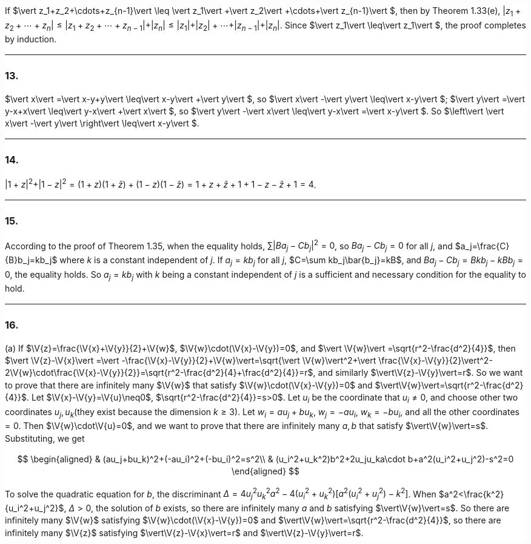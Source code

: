 If $\vert z_1+z_2+\cdots+z_{n-1}\vert \leq \vert z_1\vert +\vert z_2\vert +\cdots+\vert z_{n-1}\vert $, then by Theorem 1.33(e), $\vert z_1+z_2+\cdots+z_n\vert \leq \vert z_1+z_2+\cdots+z_{n-1}\vert +\vert z_n\vert \leq\vert z_1\vert +\vert z_2\vert +\cdots+\vert z_{n-1}\vert +\vert z_n\vert$. Since $\vert z_1\vert \leq\vert z_1\vert $, the proof completes by induction.

---------

### 13.

$\vert x\vert =\vert x-y+y\vert \leq\vert x-y\vert +\vert y\vert $, so $\vert x\vert -\vert y\vert \leq\vert x-y\vert $; $\vert y\vert =\vert y-x+x\vert \leq\vert y-x\vert +\vert x\vert $, so $\vert y\vert -\vert x\vert \leq\vert y-x\vert =\vert x-y\vert $. So $\left\vert \vert x\vert -\vert y\vert  \right\vert \leq\vert x-y\vert $.

---------

### 14.

$\vert 1+z\vert ^2+\vert 1-z\vert ^2=(1+z)(1+\bar{z})+(1-z)(1-\bar{z})=1+z+\bar{z}+1+1-z-\bar{z}+1=4$.

---------

### 15.

According to the proof of Theorem 1.35, when the equality holds, $\sum\vert Ba_j-Cb_j\vert ^2=0$, so $Ba_j-Cb_j=0$ for all $j$, and $a_j=\frac{C}{B}b_j=kb_j$ where $k$ is a constant independent of $j$. If $a_j=kb_j$ for all $j$, $C=\sum kb_j\bar{b_j}=kB$, and $Ba_j-Cb_j=Bkb_j-kBb_j=0$, the equality holds. So $a_j=kb_j$ with $k$ being a constant independent of $j$ is a sufficient and necessary condition for the equality to hold. 

---------

### 16.

(a) If $\V{z}=\frac{\V{x}+\V{y}}{2}+\V{w}$, $\V{w}\cdot(\V{x}-\V{y})=0$, and $\vert \V{w}\vert =\sqrt{r^2-\frac{d^2}{4}}$, then $\vert \V{z}-\V{x}\vert =\vert -\frac{\V{x}-\V{y}}{2}+\V{w}\vert=\sqrt{\vert \V{w}\vert^2+\vert \frac{\V{x}-\V{y}}{2}\vert^2-2\V{w}\cdot\frac{\V{x}-\V{y}}{2}}=\sqrt{r^2-\frac{d^2}{4}+\frac{d^2}{4}}=r$, and similarly $\vert\V{z}-\V{y}\vert=r$. So we want to prove that there are infinitely many $\V{w}$ that satisfy $\V{w}\cdot(\V{x}-\V{y})=0$ and $\vert\V{w}\vert=\sqrt{r^2-\frac{d^2}{4}}$. Let $\V{x}-\V{y}=\V{u}\neq0$, $\sqrt{r^2-\frac{d^2}{4}}=s>0$. Let $u_i$ be the coordinate that $u_i\neq0$, and choose other two coordinates $u_j, u_k$(they exist because the dimension $k\geq3$). Let $w_i=au_j+bu_k$, $w_j=-au_i$, $w_k=-bu_i$, and all the other coordinates $=0$. Then $\V{w}\cdot\V{u}=0$, and we want to prove that there are infinitely many $a,b$ that satisfy $\vert\V{w}\vert=s$. Substituting, we get 

$$
\begin{aligned}
& (au_j+bu_k)^2+(-au_i)^2+(-bu_i)^2=s^2\\
& (u_i^2+u_k^2)b^2+2u_ju_ka\cdot b+a^2(u_i^2+u_j^2)-s^2=0
\end{aligned}
$$

To solve the quadratic equation for $b$, the discriminant  $\Delta=4u_j^2u_k^2a^2-4(u_i^2+u_k^2)\left[a^2(u_i^2+u_j^2)-k^2 \right]$. When $a^2<\frac{k^2}{u_i^2+u_j^2}$, $\Delta>0$, the solution of $b$ exists, so there are infinitely many $a$ and $b$ satisfying $\vert\V{w}\vert=s$. So there are infinitely many $\V{w}$ satisfying $\V{w}\cdot(\V{x}-\V{y})=0$ and $\vert\V{w}\vert=\sqrt{r^2-\frac{d^2}{4}}$, so there are infinitely many $\V{z}$ satisfying $\vert\V{z}-\V{x}\vert=r$ and $\vert\V{z}-\V{y}\vert=r$.
